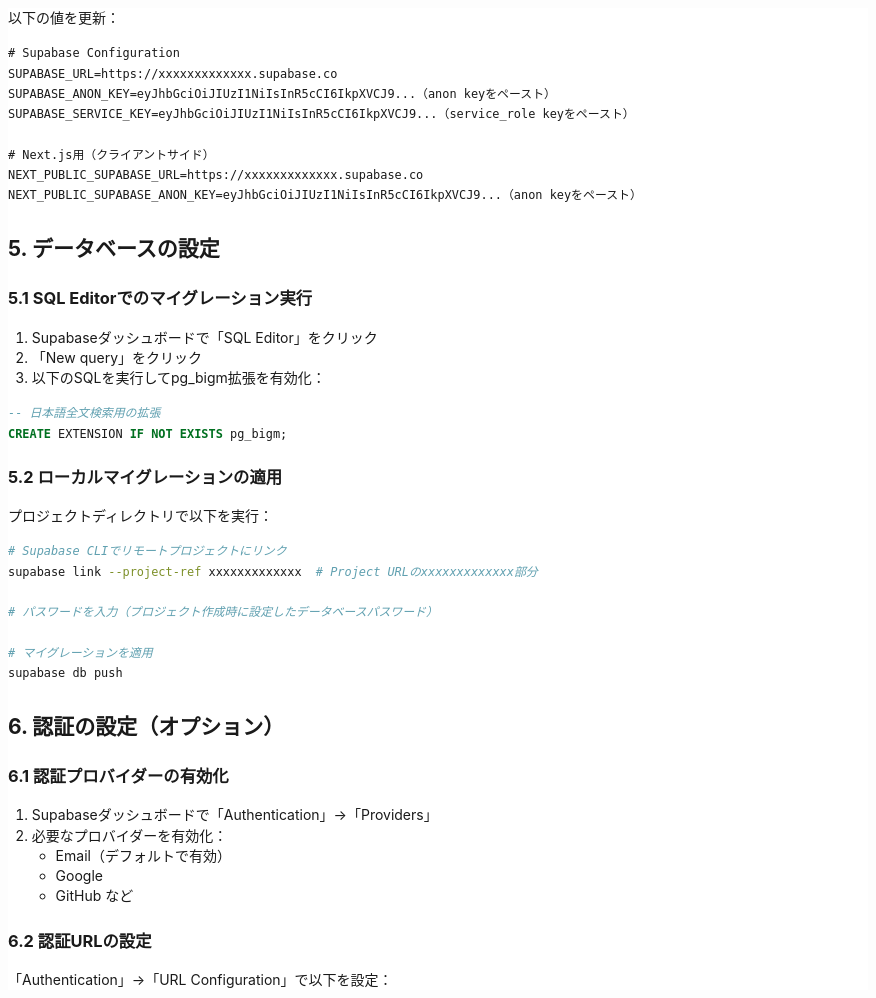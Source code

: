 以下の値を更新：
```env
# Supabase Configuration
SUPABASE_URL=https://xxxxxxxxxxxxx.supabase.co
SUPABASE_ANON_KEY=eyJhbGciOiJIUzI1NiIsInR5cCI6IkpXVCJ9...（anon keyをペースト）
SUPABASE_SERVICE_KEY=eyJhbGciOiJIUzI1NiIsInR5cCI6IkpXVCJ9...（service_role keyをペースト）

# Next.js用（クライアントサイド）
NEXT_PUBLIC_SUPABASE_URL=https://xxxxxxxxxxxxx.supabase.co
NEXT_PUBLIC_SUPABASE_ANON_KEY=eyJhbGciOiJIUzI1NiIsInR5cCI6IkpXVCJ9...（anon keyをペースト）
```

## 5. データベースの設定

### 5.1 SQL Editorでのマイグレーション実行

1. Supabaseダッシュボードで「SQL Editor」をクリック
2. 「New query」をクリック
3. 以下のSQLを実行してpg_bigm拡張を有効化：

```sql
-- 日本語全文検索用の拡張
CREATE EXTENSION IF NOT EXISTS pg_bigm;
```

### 5.2 ローカルマイグレーションの適用

プロジェクトディレクトリで以下を実行：

```bash
# Supabase CLIでリモートプロジェクトにリンク
supabase link --project-ref xxxxxxxxxxxxx  # Project URLのxxxxxxxxxxxxx部分

# パスワードを入力（プロジェクト作成時に設定したデータベースパスワード）

# マイグレーションを適用
supabase db push
```

## 6. 認証の設定（オプション）

### 6.1 認証プロバイダーの有効化

1. Supabaseダッシュボードで「Authentication」→「Providers」
2. 必要なプロバイダーを有効化：
   - Email（デフォルトで有効）
   - Google
   - GitHub
   など

### 6.2 認証URLの設定

「Authentication」→「URL Configuration」で以下を設定：
